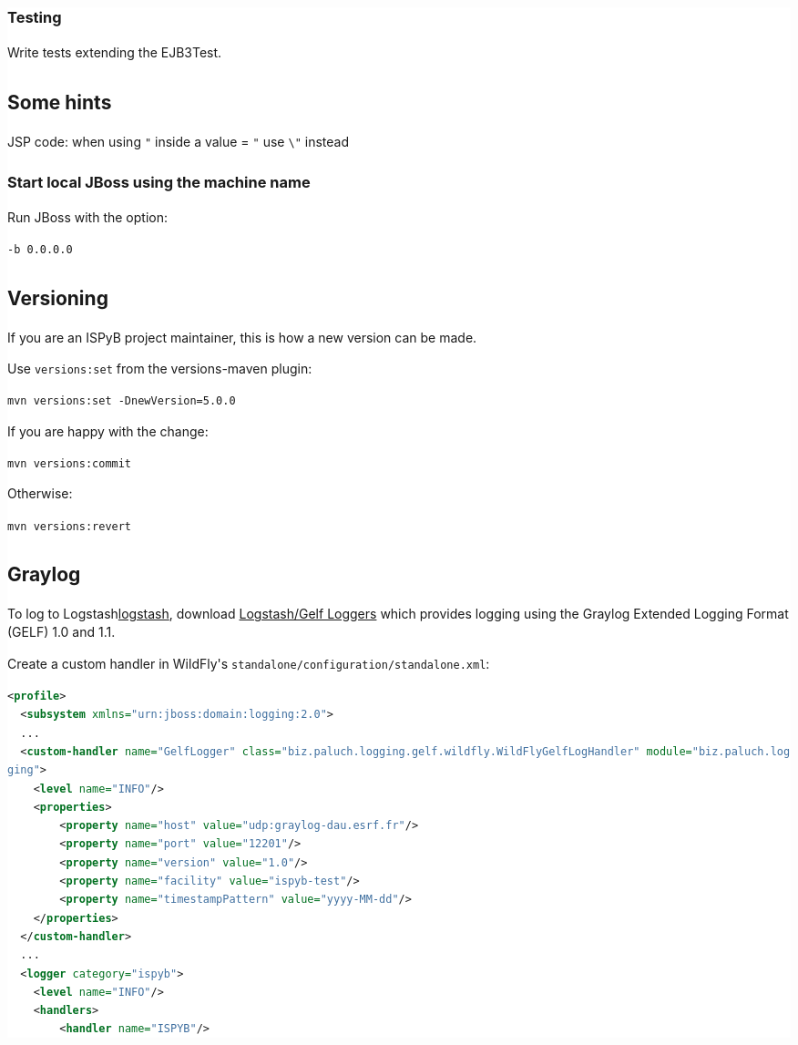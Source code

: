### Testing

Write tests extending the EJB3Test.

## Some hints

JSP code: when using `"` inside a value = `"` use `\"` instead

### Start local JBoss using the machine name

Run JBoss with the option:

```
-b 0.0.0.0
```

## Versioning

If you are an ISPyB project maintainer, this is how a new version can be
made.

Use `versions:set` from the versions-maven plugin:

```
mvn versions:set -DnewVersion=5.0.0
```

If you are happy with the change:

```
mvn versions:commit
```

Otherwise:

```
mvn versions:revert
```

## Graylog

To log to Logstash[logstash], download [Logstash/Gelf
Loggers][logstash-gelf] which provides logging using the Graylog
Extended Logging Format (GELF) 1.0 and 1.1.

[logstash]: https://www.elastic.co/products/logstash
[logstash-gelf]: https://logging.paluch.biz/

Create a custom handler in WildFly's
`standalone/configuration/standalone.xml`:

```xml
<profile>
  <subsystem xmlns="urn:jboss:domain:logging:2.0">
  ...
  <custom-handler name="GelfLogger" class="biz.paluch.logging.gelf.wildfly.WildFlyGelfLogHandler" module="biz.paluch.logging">
    <level name="INFO"/>
    <properties>
        <property name="host" value="udp:graylog-dau.esrf.fr"/>
        <property name="port" value="12201"/>
        <property name="version" value="1.0"/>
        <property name="facility" value="ispyb-test"/>
        <property name="timestampPattern" value="yyyy-MM-dd"/>
    </properties>
  </custom-handler>
  ...
  <logger category="ispyb">
    <level name="INFO"/>
    <handlers>
        <handler name="ISPYB"/>
```